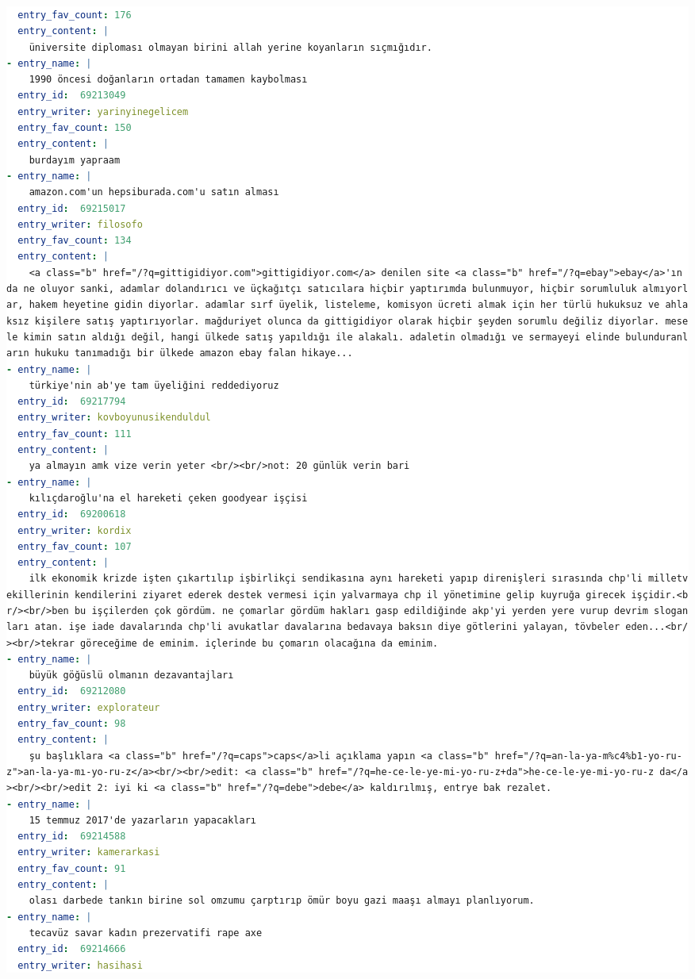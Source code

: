 ```yaml
  entry_fav_count: 176
  entry_content: |
    üniversite diploması olmayan birini allah yerine koyanların sıçmığıdır.
- entry_name: |
    1990 öncesi doğanların ortadan tamamen kaybolması
  entry_id:  69213049
  entry_writer: yarinyinegelicem
  entry_fav_count: 150
  entry_content: |
    burdayım yapraam
- entry_name: |
    amazon.com'un hepsiburada.com'u satın alması
  entry_id:  69215017
  entry_writer: filosofo
  entry_fav_count: 134
  entry_content: |
    <a class="b" href="/?q=gittigidiyor.com">gittigidiyor.com</a> denilen site <a class="b" href="/?q=ebay">ebay</a>'ın da ne oluyor sanki, adamlar dolandırıcı ve üçkağıtçı satıcılara hiçbir yaptırımda bulunmuyor, hiçbir sorumluluk almıyorlar, hakem heyetine gidin diyorlar. adamlar sırf üyelik, listeleme, komisyon ücreti almak için her türlü hukuksuz ve ahlaksız kişilere satış yaptırıyorlar. mağduriyet olunca da gittigidiyor olarak hiçbir şeyden sorumlu değiliz diyorlar. mesele kimin satın aldığı değil, hangi ülkede satış yapıldığı ile alakalı. adaletin olmadığı ve sermayeyi elinde bulunduranların hukuku tanımadığı bir ülkede amazon ebay falan hikaye...
- entry_name: |
    türkiye'nin ab'ye tam üyeliğini reddediyoruz
  entry_id:  69217794
  entry_writer: kovboyunusikenduldul
  entry_fav_count: 111
  entry_content: |
    ya almayın amk vize verin yeter <br/><br/>not: 20 günlük verin bari
- entry_name: |
    kılıçdaroğlu'na el hareketi çeken goodyear işçisi
  entry_id:  69200618
  entry_writer: kordix
  entry_fav_count: 107
  entry_content: |
    ilk ekonomik krizde işten çıkartılıp işbirlikçi sendikasına aynı hareketi yapıp direnişleri sırasında chp'li milletvekillerinin kendilerini ziyaret ederek destek vermesi için yalvarmaya chp il yönetimine gelip kuyruğa girecek işçidir.<br/><br/>ben bu işçilerden çok gördüm. ne çomarlar gördüm hakları gasp edildiğinde akp'yi yerden yere vurup devrim sloganları atan. işe iade davalarında chp'li avukatlar davalarına bedavaya baksın diye götlerini yalayan, tövbeler eden...<br/><br/>tekrar göreceğime de eminim. içlerinde bu çomarın olacağına da eminim.
- entry_name: |
    büyük göğüslü olmanın dezavantajları
  entry_id:  69212080
  entry_writer: explorateur
  entry_fav_count: 98
  entry_content: |
    şu başlıklara <a class="b" href="/?q=caps">caps</a>li açıklama yapın <a class="b" href="/?q=an-la-ya-m%c4%b1-yo-ru-z">an-la-ya-mı-yo-ru-z</a><br/><br/>edit: <a class="b" href="/?q=he-ce-le-ye-mi-yo-ru-z+da">he-ce-le-ye-mi-yo-ru-z da</a><br/><br/>edit 2: iyi ki <a class="b" href="/?q=debe">debe</a> kaldırılmış, entrye bak rezalet.
- entry_name: |
    15 temmuz 2017'de yazarların yapacakları
  entry_id:  69214588
  entry_writer: kamerarkasi
  entry_fav_count: 91
  entry_content: |
    olası darbede tankın birine sol omzumu çarptırıp ömür boyu gazi maaşı almayı planlıyorum.
- entry_name: |
    tecavüz savar kadın prezervatifi rape axe
  entry_id:  69214666
  entry_writer: hasihasi
```